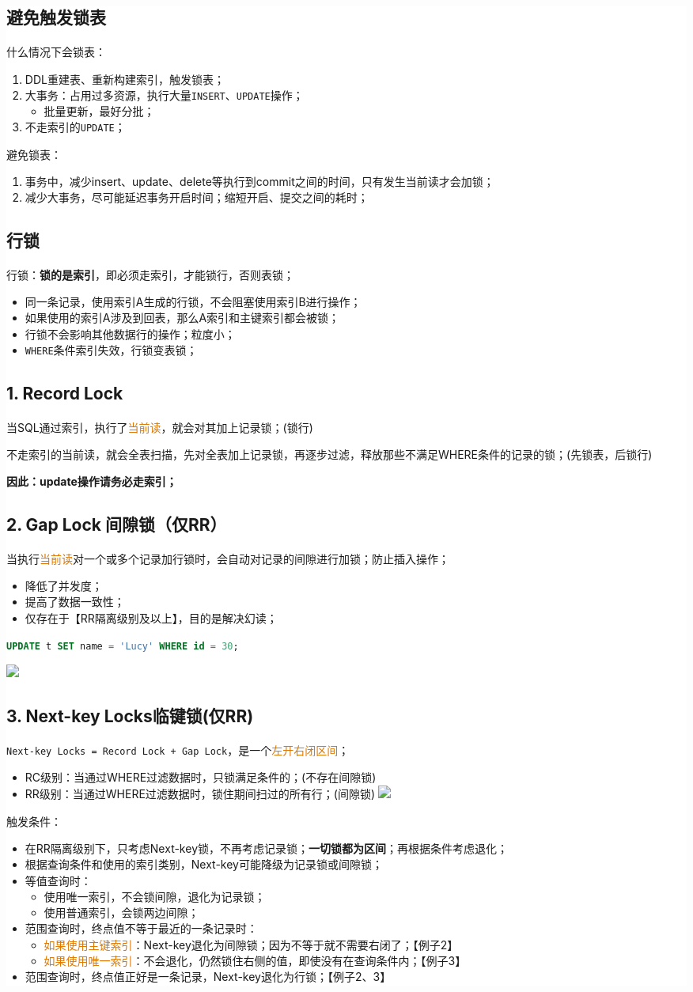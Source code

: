 ## 避免触发锁表

什么情况下会锁表：
1. DDL重建表、重新构建索引，触发锁表；
2. 大事务：占用过多资源，执行大量`INSERT`、`UPDATE`操作；
	- 批量更新，最好分批；
3. 不走索引的`UPDATE`；

避免锁表：
1. 事务中，减少insert、update、delete等执行到commit之间的时间，只有发生当前读才会加锁；
2. 减少大事务，尽可能延迟事务开启时间；缩短开启、提交之间的耗时；


 
## 行锁

行锁：**锁的是索引**，即必须走索引，才能锁行，否则表锁；

- 同一条记录，使用索引A生成的行锁，不会阻塞使用索引B进行操作；
- 如果使用的索引A涉及到回表，那么A索引和主键索引都会被锁；
- 行锁不会影响其他数据行的操作；粒度小；
- `WHERE`条件索引失效，行锁变表锁；

## 1. Record Lock

当SQL通过索引，执行了<font color="#de7802">当前读</font>，就会对其加上记录锁；(锁行)

不走索引的当前读，就会全表扫描，先对全表加上记录锁，再逐步过滤，释放那些不满足WHERE条件的记录的锁；(先锁表，后锁行)

**因此：update操作请务必走索引；**

## 2. Gap Lock 间隙锁（仅RR）

当执行<font color="#de7802">当前读</font>对一个或多个记录加行锁时，会自动对记录的间隙进行加锁；防止插入操作；

- 降低了并发度；
- 提高了数据一致性；
- 仅存在于【RR隔离级别及以上】，目的是解决幻读；
```sql
UPDATE t SET name = 'Lucy' WHERE id = 30;
```
![](03-MySQL-GapLock.png)

## 3. Next-key Locks临键锁(仅RR)

`Next-key Locks = Record Lock + Gap Lock`，是一个<font color="#de7802">左开右闭区间</font>；

- RC级别：当通过WHERE过滤数据时，只锁满足条件的；(不存在间隙锁)
- RR级别：当通过WHERE过滤数据时，锁住期间扫过的所有行；(间隙锁)
![](03-MySQL-NextkeyLock.png)

触发条件：
- 在RR隔离级别下，只考虑Next-key锁，不再考虑记录锁；**一切锁都为区间**；再根据条件考虑退化；
- 根据查询条件和使用的索引类别，Next-key可能降级为记录锁或间隙锁；
- 等值查询时：
    - 使用唯一索引，不会锁间隙，退化为记录锁；
    - 使用普通索引，会锁两边间隙；
- 范围查询时，终点值不等于最近的一条记录时：
    - <font color="#de7802">如果使用主键索引</font>：Next-key退化为间隙锁；因为不等于就不需要右闭了；【例子2】
    - <font color="#de7802">如果使用唯一索引</font>：不会退化，仍然锁住右侧的值，即使没有在查询条件内；【例子3】
- 范围查询时，终点值正好是一条记录，Next-key退化为行锁；【例子2、3】
